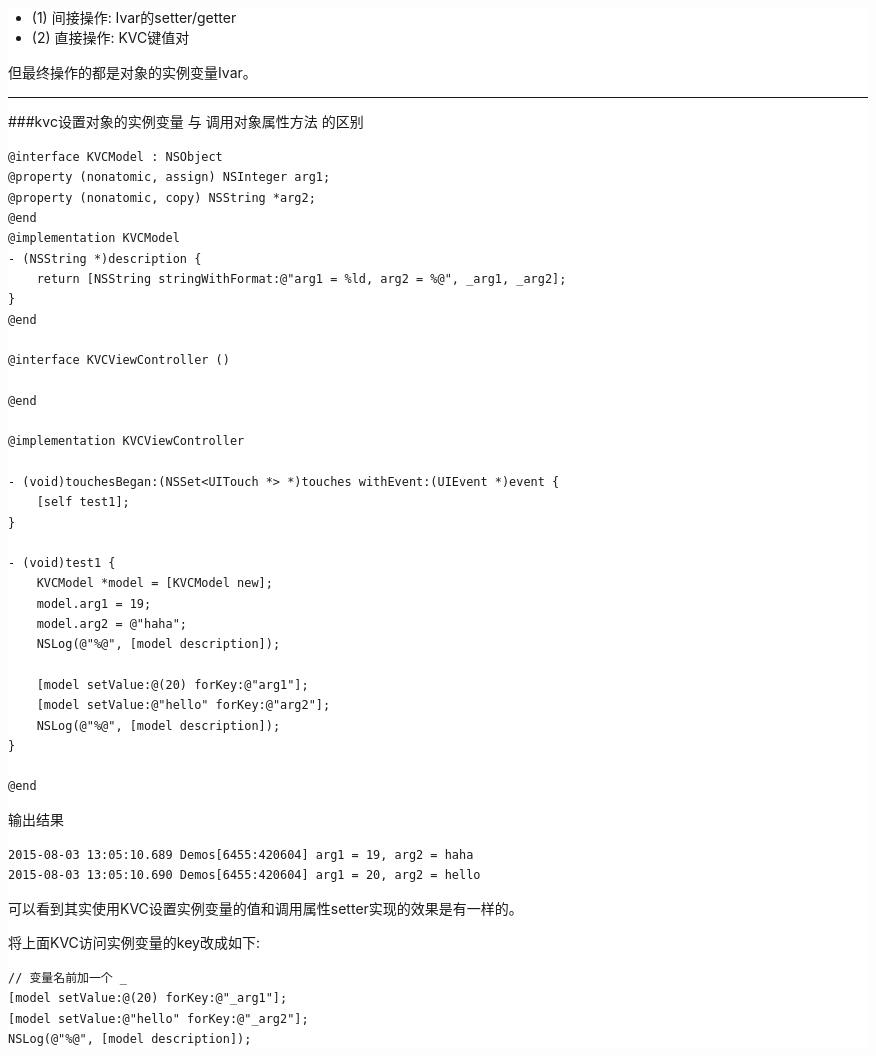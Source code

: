 - (1) 间接操作: Ivar的setter/getter
- (2) 直接操作: KVC键值对

但最终操作的都是对象的实例变量Ivar。

****

###kvc设置对象的实例变量 与 调用对象属性方法 的区别

```objc
@interface KVCModel : NSObject
@property (nonatomic, assign) NSInteger arg1;
@property (nonatomic, copy) NSString *arg2;
@end
@implementation KVCModel
- (NSString *)description {
    return [NSString stringWithFormat:@"arg1 = %ld, arg2 = %@", _arg1, _arg2];
}
@end

@interface KVCViewController ()

@end

@implementation KVCViewController

- (void)touchesBegan:(NSSet<UITouch *> *)touches withEvent:(UIEvent *)event {
    [self test1];
}

- (void)test1 {
    KVCModel *model = [KVCModel new];
    model.arg1 = 19;
    model.arg2 = @"haha";
    NSLog(@"%@", [model description]);
    
    [model setValue:@(20) forKey:@"arg1"];
    [model setValue:@"hello" forKey:@"arg2"];
    NSLog(@"%@", [model description]);
}

@end
```

输出结果

```
2015-08-03 13:05:10.689 Demos[6455:420604] arg1 = 19, arg2 = haha
2015-08-03 13:05:10.690 Demos[6455:420604] arg1 = 20, arg2 = hello
```

可以看到其实使用KVC设置实例变量的值和调用属性setter实现的效果是有一样的。

将上面KVC访问实例变量的key改成如下:

```objc
// 变量名前加一个 _
[model setValue:@(20) forKey:@"_arg1"];
[model setValue:@"hello" forKey:@"_arg2"];
NSLog(@"%@", [model description]);
```
